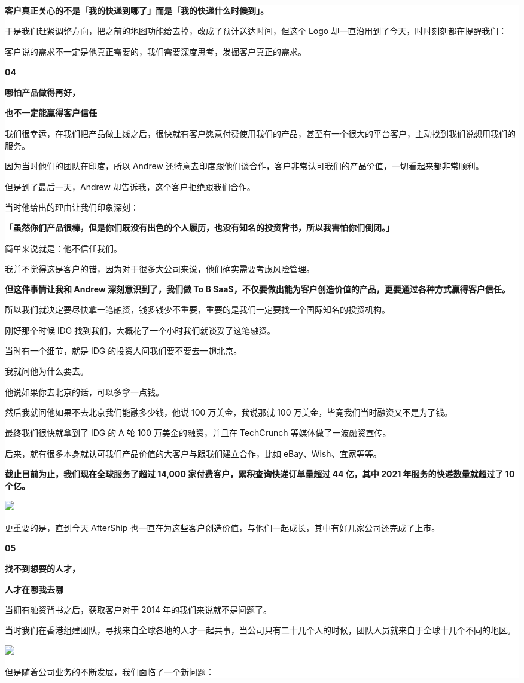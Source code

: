 **客户真正关心的不是「我的快递到哪了」而是「我的快递什么时候到」。**

于是我们赶紧调整方向，把之前的地图功能给去掉，改成了预计送达时间，但这个 Logo 却一直沿用到了今天，时时刻刻都在提醒我们：

客户说的需求不一定是他真正需要的，我们需要深度思考，发掘客户真正的需求。

**04**

**哪怕产品做得再好，**

**也不一定能赢得客户信任**

我们很幸运，在我们把产品做上线之后，很快就有客户愿意付费使用我们的产品，甚至有一个很大的平台客户，主动找到我们说想用我们的服务。

因为当时他们的团队在印度，所以 Andrew 还特意去印度跟他们谈合作，客户非常认可我们的产品价值，一切看起来都非常顺利。

但是到了最后一天，Andrew 却告诉我，这个客户拒绝跟我们合作。

当时他给出的理由让我们印象深刻：

**「虽然你们产品很棒，但是你们既没有出色的个人履历，也没有知名的投资背书，所以我害怕你们倒闭。」**

简单来说就是：他不信任我们。

我并不觉得这是客户的错，因为对于很多大公司来说，他们确实需要考虑风险管理。

**但这件事情让我和 Andrew 深刻意识到了，我们做 To B SaaS，不仅要做出能为客户创造价值的产品，更要通过各种方式赢得客户信任。**

所以我们就决定要尽快拿一笔融资，钱多钱少不重要，重要的是我们一定要找一个国际知名的投资机构。

刚好那个时候 IDG 找到我们，大概花了一个小时我们就谈妥了这笔融资。

当时有一个细节，就是 IDG 的投资人问我们要不要去一趟北京。

我就问他为什么要去。

他说如果你去北京的话，可以多拿一点钱。

然后我就问他如果不去北京我们能融多少钱，他说 100 万美金，我说那就 100 万美金，毕竟我们当时融资又不是为了钱。

最终我们很快就拿到了 IDG 的 A 轮 100 万美金的融资，并且在 TechCrunch 等媒体做了一波融资宣传。

后来，就有很多本身就认可我们产品价值的大客户与跟我们建立合作，比如 eBay、Wish、宜家等等。

**截止目前为止，我们现在全球服务了超过 14,000 家付费客户，累积查询快递订单量超过 44 亿，其中 2021 年服务的快递数量就超过了 10 个亿。**

![](https://mmbiz.qpic.cn/mmbiz_png/8cu01Kavc5bruC2PqSIHicjbVPNlefyjKQnFOTx5ZG9ekseAWZ5vsdxaLiaiczrFW25GYpNcUDSPwHyyMSsMZg6tQ/640?wx_fmt=png)

更重要的是，直到今天 AfterShip 也一直在为这些客户创造价值，与他们一起成长，其中有好几家公司还完成了上市。

**05**

**找不到想要的人才，**

**人才在哪我去哪**

当拥有融资背书之后，获取客户对于 2014 年的我们来说就不是问题了。

当时我们在香港组建团队，寻找来自全球各地的人才一起共事，当公司只有二十几个人的时候，团队人员就来自于全球十几个不同的地区。

![](https://mmbiz.qpic.cn/mmbiz_png/8cu01Kavc5bruC2PqSIHicjbVPNlefyjKlDHQ8KibLY8H7J8QObKxZvLrRHFmz6LWxqcOFp5dYkJAFqxqJodQibJw/640?wx_fmt=png)

但是随着公司业务的不断发展，我们面临了一个新问题：
